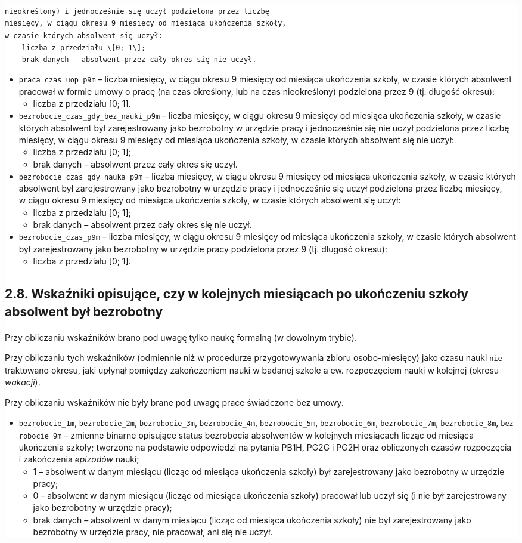     nieokreślony) i jednocześnie się uczył podzielona przez liczbę
    miesięcy, w ciągu okresu 9 miesięcy od miesiąca ukończenia szkoły,
    w czasie których absolwent się uczył:
    -   liczba z przedziału \[0; 1\];
    -   brak danych – absolwent przez cały okres się nie uczył.
-   `praca_czas_uop_p9m` – liczba miesięcy, w ciągu okresu 9 miesięcy od
    miesiąca ukończenia szkoły, w czasie których absolwent pracował
    w formie umowy o pracę (na czas określony, lub na czas nieokreślony)
    podzielona przez 9 (tj. długość okresu):
    -   liczba z przedziału \[0; 1\].
-   `bezrobocie_czas_gdy_bez_nauki_p9m` – liczba miesięcy, w ciągu
    okresu 9 miesięcy od miesiąca ukończenia szkoły, w czasie których
    absolwent był zarejestrowany jako bezrobotny w urzędzie pracy
    i jednocześnie się nie uczył podzielona przez liczbę miesięcy,
    w ciągu okresu 9 miesięcy od miesiąca ukończenia szkoły, w czasie
    których absolwent się nie uczył:
    -   liczba z przedziału \[0; 1\];
    -   brak danych – absolwent przez cały okres się uczył.
-   `bezrobocie_czas_gdy_nauka_p9m` – liczba miesięcy, w ciągu okresu
    9 miesięcy od miesiąca ukończenia szkoły, w czasie których absolwent
    był zarejestrowany jako bezrobotny w urzędzie pracy i jednocześnie
    się uczył podzielona przez liczbę miesięcy, w ciągu okresu
    9 miesięcy od miesiąca ukończenia szkoły, w czasie których absolwent
    się uczył:
    -   liczba z przedziału \[0; 1\];
    -   brak danych – absolwent przez cały okres się nie uczył.
-   `bezrobocie_czas_p9m` – liczba miesięcy, w ciągu okresu 9 miesięcy
    od miesiąca ukończenia szkoły, w czasie których absolwent był
    zarejestrowany jako bezrobotny w urzędzie pracy podzielona przez 9
    (tj. długość okresu):
    -   liczba z przedziału \[0; 1\].

2.8. Wskaźniki opisujące, czy w kolejnych miesiącach po ukończeniu szkoły absolwent był bezrobotny
--------------------------------------------------------------------------------------------------

Przy obliczaniu wskaźników brano pod uwagę tylko naukę formalną (w
dowolnym trybie).

Przy obliczaniu tych wskaźników (odmiennie niż w procedurze
przygotowywania zbioru osobo-miesięcy) jako czasu nauki `nie` traktowano
okresu, jaki upłynął pomiędzy zakończeniem nauki w badanej szkole a ew.
rozpoczęciem nauki w kolejnej (okresu *wakacji*).

Przy obliczaniu wskaźników nie były brane pod uwagę prace świadczone bez
umowy.

-   `bezrobocie_1m`, `bezrobocie_2m`, `bezrobocie_3m`, `bezrobocie_4m`,
    `bezrobocie_5m`, `bezrobocie_6m`, `bezrobocie_7m`, `bezrobocie_8m`,
    `bezrobocie_9m` – zmienne binarne opisujące status bezrobocia
    absolwentów w kolejnych miesiącach licząc od miesiąca ukończenia
    szkoły; tworzone na podstawie odpowiedzi na pytania PB1H, PG2G
    i PG2H oraz obliczonych czasów rozpoczęcia i zakończenia *epizodów*
    nauki;
    -   1 – absolwent w danym miesiącu (licząc od miesiąca ukończenia
        szkoły) był zarejestrowany jako bezrobotny w urzędzie pracy;
    -   0 – absolwent w danym miesiącu (licząc od miesiąca ukończenia
        szkoły) pracował lub uczył się (i nie był zarejestrowany jako
        bezrobotny w urzędzie pracy);
    -   brak danych – absolwent w danym miesiącu (licząc od miesiąca
        ukończenia szkoły) nie był zarejestrowany jako bezrobotny
        w urzędzie pracy, nie pracował, ani się nie uczył.

